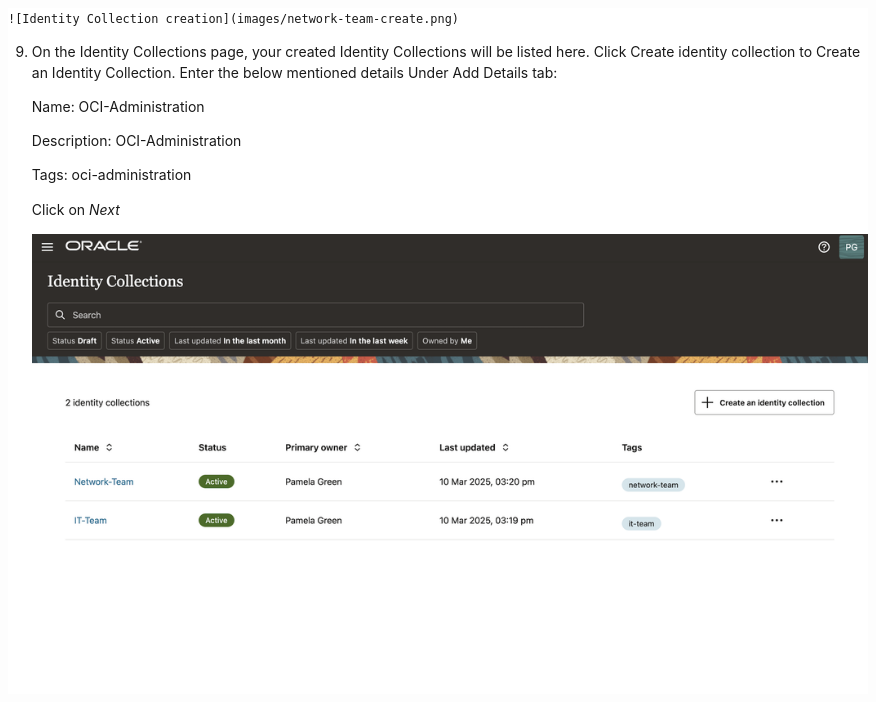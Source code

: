     ![Identity Collection creation](images/network-team-create.png)
    
9. On the Identity Collections page, your created Identity Collections will be listed here. Click Create identity collection to Create an Identity Collection. Enter the below mentioned details Under Add Details tab:

    Name: OCI-Administration

    Description: OCI-Administration

    Tags: oci-administration

    Click on *Next*

   ![Identity Collection creation](images/click-create-collection.png)
